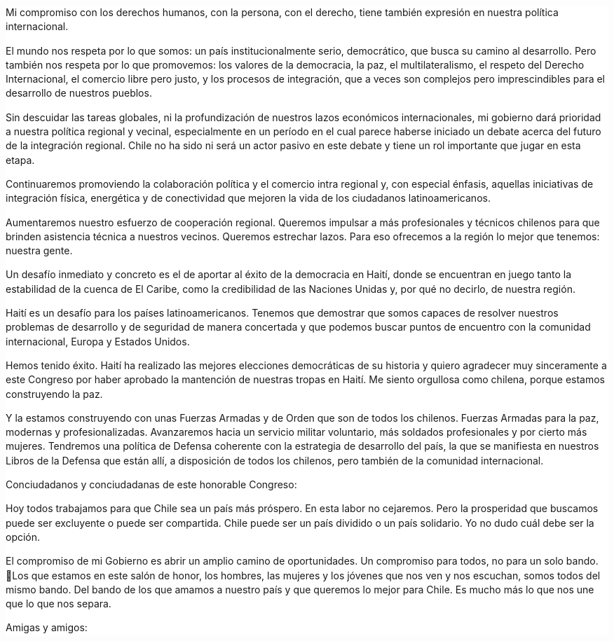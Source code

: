 Mi compromiso con los derechos humanos, con la persona, con el derecho, tiene también
expresión en nuestra política internacional.

El mundo nos respeta por lo que somos: un país institucionalmente serio, democrático, que busca
su camino al desarrollo. Pero también nos respeta por lo que promovemos: los valores de la
democracia, la paz, el multilateralismo, el respeto del Derecho Internacional, el comercio libre
pero justo, y los procesos de integración, que a veces son complejos pero imprescindibles para el
desarrollo de nuestros pueblos.

Sin descuidar las tareas globales, ni la profundización de nuestros lazos económicos
internacionales, mi gobierno dará prioridad a nuestra política regional y vecinal, especialmente en
un período en el cual parece haberse iniciado un debate acerca del futuro de la integración
regional. Chile no ha sido ni será un actor pasivo en este debate y tiene un rol importante que
jugar en esta etapa.

Continuaremos promoviendo la colaboración política y el comercio intra regional y, con especial
énfasis, aquellas iniciativas de integración física, energética y de conectividad que mejoren la vida
de los ciudadanos latinoamericanos.

Aumentaremos nuestro esfuerzo de cooperación regional. Queremos impulsar a más profesionales
y técnicos chilenos para que brinden asistencia técnica a nuestros vecinos. Queremos estrechar
lazos. Para eso ofrecemos a la región lo mejor que tenemos: nuestra gente.

Un desafío inmediato y concreto es el de aportar al éxito de la democracia en Haití, donde se
encuentran en juego tanto la estabilidad de la cuenca de El Caribe, como la credibilidad de las
Naciones Unidas y, por qué no decirlo, de nuestra región.

Haití es un desafío para los países latinoamericanos. Tenemos que demostrar que somos capaces
de resolver nuestros problemas de desarrollo y de seguridad de manera concertada y que
podemos buscar puntos de encuentro con la comunidad internacional, Europa y Estados Unidos.

Hemos tenido éxito. Haití ha realizado las mejores elecciones democráticas de su historia y quiero
agradecer muy sinceramente a este Congreso por haber aprobado la mantención de nuestras
tropas en Haití. Me siento orgullosa como chilena, porque estamos construyendo la paz.

Y la estamos construyendo con unas Fuerzas Armadas y de Orden que son de todos los chilenos.
Fuerzas Armadas para la paz, modernas y profesionalizadas. Avanzaremos hacia un servicio
militar voluntario, más soldados profesionales y por cierto más mujeres. Tendremos una política
de Defensa coherente con la estrategia de desarrollo del país, la que se manifiesta en nuestros
Libros de la Defensa que están allí, a disposición de todos los chilenos, pero también de la
comunidad internacional.

Conciudadanos y conciudadanas de este honorable Congreso:

Hoy todos trabajamos para que Chile sea un país más próspero. En esta labor no cejaremos. Pero
la prosperidad que buscamos puede ser excluyente o puede ser compartida. Chile puede ser un
país dividido o un país solidario. Yo no dudo cuál debe ser la opción.

El compromiso de mi Gobierno es abrir un amplio camino de oportunidades. Un compromiso para
todos, no para un solo bando.
Los que estamos en este salón de honor, los hombres, las mujeres y los jóvenes que nos ven y
nos escuchan, somos todos del mismo bando. Del bando de los que amamos a nuestro país y que
queremos lo mejor para Chile. Es mucho más lo que nos une que lo que nos separa.

Amigas y amigos:
